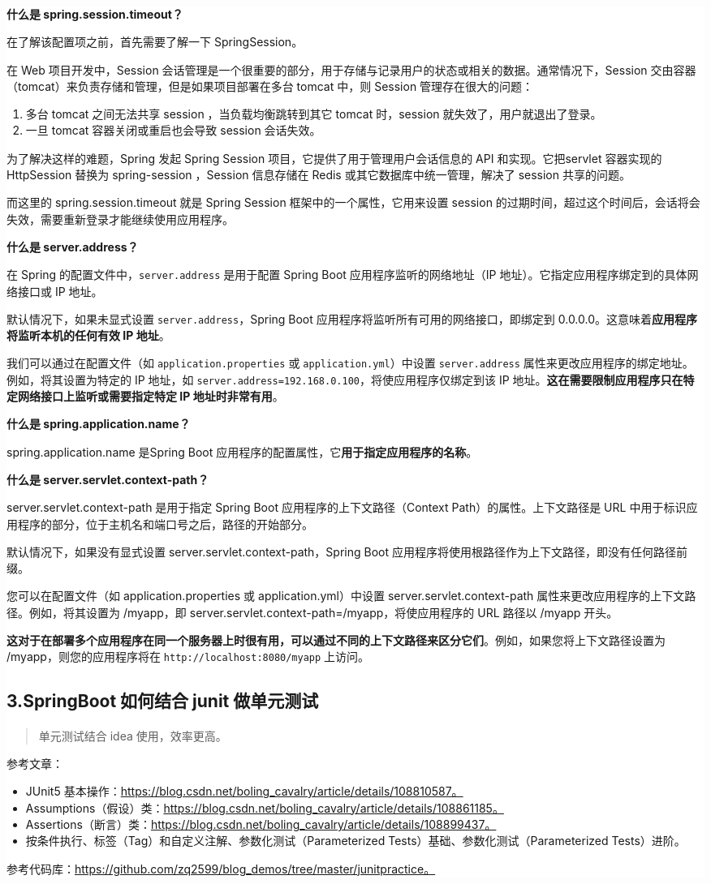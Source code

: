 **什么是 spring.session.timeout？**

在了解该配置项之前，首先需要了解一下 SpringSession。

在 Web 项目开发中，Session 会话管理是一个很重要的部分，用于存储与记录用户的状态或相关的数据。通常情况下，Session 交由容器（tomcat）来负责存储和管理，但是如果项目部署在多台 tomcat 中，则 Session 管理存在很大的问题：

1. 多台 tomcat 之间无法共享 session ，当负载均衡跳转到其它 tomcat 时，session 就失效了，用户就退出了登录。
2. 一旦 tomcat 容器关闭或重启也会导致 session 会话失效。

为了解决这样的难题，Spring 发起 Spring Session 项目，它提供了用于管理用户会话信息的 API 和实现。它把servlet 容器实现的 HttpSession 替换为 spring-session ，Session 信息存储在 Redis 或其它数据库中统一管理，解决了 session 共享的问题。

而这里的 spring.session.timeout 就是 Spring Session 框架中的一个属性，它用来设置 session 的过期时间，超过这个时间后，会话将会失效，需要重新登录才能继续使用应用程序。

**什么是 server.address？**

在 Spring 的配置文件中，`server.address` 是用于配置 Spring Boot 应用程序监听的网络地址（IP 地址）。它指定应用程序绑定到的具体网络接口或 IP 地址。

默认情况下，如果未显式设置 `server.address`，Spring Boot 应用程序将监听所有可用的网络接口，即绑定到 0.0.0.0。这意味着**应用程序将监听本机的任何有效 IP 地址**。

我们可以通过在配置文件（如 `application.properties` 或 `application.yml`）中设置 `server.address` 属性来更改应用程序的绑定地址。例如，将其设置为特定的 IP 地址，如 `server.address=192.168.0.100`，将使应用程序仅绑定到该 IP 地址。**这在需要限制应用程序只在特定网络接口上监听或需要指定特定 IP 地址时非常有用**。

**什么是 spring.application.name？**

spring.application.name 是Spring Boot 应用程序的配置属性，它**用于指定应用程序的名称**。

**什么是 server.servlet.context-path？**

server.servlet.context-path 是用于指定 Spring Boot 应用程序的上下文路径（Context Path）的属性。上下文路径是 URL 中用于标识应用程序的部分，位于主机名和端口号之后，路径的开始部分。

默认情况下，如果没有显式设置 server.servlet.context-path，Spring Boot 应用程序将使用根路径作为上下文路径，即没有任何路径前缀。

您可以在配置文件（如 application.properties 或 application.yml）中设置 server.servlet.context-path 属性来更改应用程序的上下文路径。例如，将其设置为 /myapp，即 server.servlet.context-path=/myapp，将使应用程序的 URL 路径以 /myapp 开头。

**这对于在部署多个应用程序在同一个服务器上时很有用，可以通过不同的上下文路径来区分它们**。例如，如果您将上下文路径设置为 /myapp，则您的应用程序将在 `http://localhost:8080/myapp` 上访问。

## 3.SpringBoot 如何结合 junit 做单元测试

> 单元测试结合 idea 使用，效率更高。

参考文章：

* JUnit5 基本操作：https://blog.csdn.net/boling_cavalry/article/details/108810587。
* Assumptions（假设）类：https://blog.csdn.net/boling_cavalry/article/details/108861185。
* Assertions（断言）类：https://blog.csdn.net/boling_cavalry/article/details/108899437。
* 按条件执行、标签（Tag）和自定义注解、参数化测试（Parameterized Tests）基础、参数化测试（Parameterized Tests）进阶。

参考代码库：https://github.com/zq2599/blog_demos/tree/master/junitpractice。









